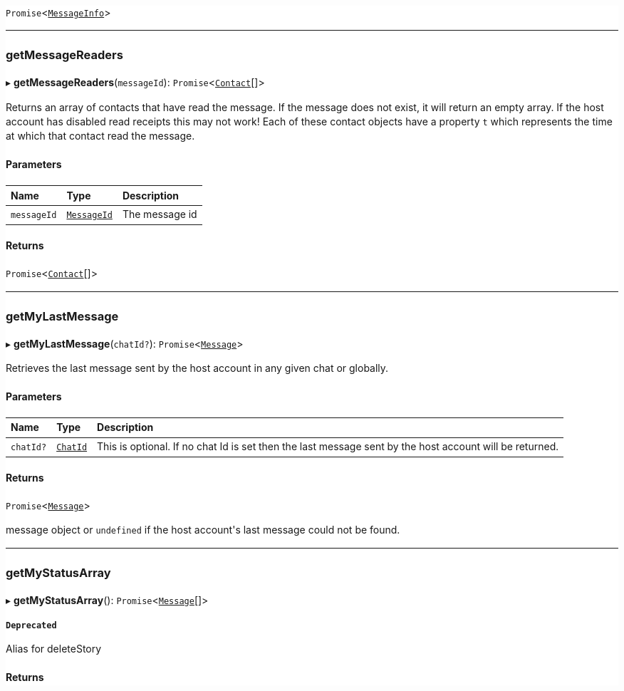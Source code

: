 `Promise`<[`MessageInfo`](/api/interfaces/api_model_message.MessageInfo.md)\>

___

### getMessageReaders

▸ **getMessageReaders**(`messageId`): `Promise`<[`Contact`](/api/interfaces/api_model_contact.Contact.md)[]\>

Returns an array of contacts that have read the message. If the message does not exist, it will return an empty array. If the host account has disabled read receipts this may not work!
Each of these contact objects have a property `t` which represents the time at which that contact read the message.

#### Parameters

| Name | Type | Description |
| :------ | :------ | :------ |
| `messageId` | [`MessageId`](/api/types/api_model_aliases.MessageId.md) | The message id |

#### Returns

`Promise`<[`Contact`](/api/interfaces/api_model_contact.Contact.md)[]\>

___

### getMyLastMessage

▸ **getMyLastMessage**(`chatId?`): `Promise`<[`Message`](/api/interfaces/api_model_message.Message.md)\>

Retrieves the last message sent by the host account in any given chat or globally.

#### Parameters

| Name | Type | Description |
| :------ | :------ | :------ |
| `chatId?` | [`ChatId`](/api/types/api_model_aliases.ChatId.md) | This is optional. If no chat Id is set then the last message sent by the host account will be returned. |

#### Returns

`Promise`<[`Message`](/api/interfaces/api_model_message.Message.md)\>

message object or `undefined` if the host account's last message could not be found.

___

### getMyStatusArray

▸ **getMyStatusArray**(): `Promise`<[`Message`](/api/interfaces/api_model_message.Message.md)[]\>

**`Deprecated`**

Alias for deleteStory

#### Returns
